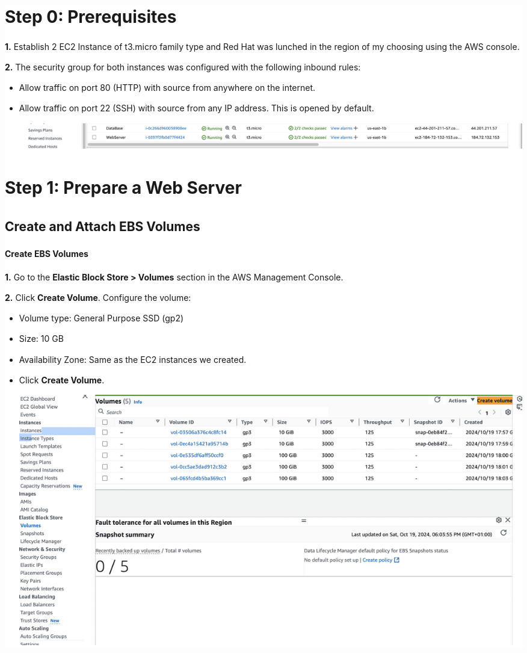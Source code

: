 # Step 0: Prerequisites

__1.__ Establish 2 EC2 Instance of t3.micro family type and Red Hat was lunched in the region of my choosing using the AWS console.

__2.__ The security group for both instances was configured with the following inbound rules:

- Allow traffic on port 80 (HTTP) with source from anywhere on the internet.
- Allow traffic on port 22 (SSH) with source from any IP address. This is opened by default.
  
  ![](images/EC2_instances.png)

# Step 1: Prepare a Web Server

## Create and Attach EBS Volumes

#### Create EBS Volumes
__1.__  Go to the **Elastic Block Store > Volumes** section in the AWS Management Console.

__2.__ Click **Create Volume**.
Configure the volume:
  - Volume type: General Purpose SSD (gp2)
  - Size: 10 GB
 - Availability Zone: Same as the  EC2 instances we created.
- Click **Create Volume**.
  
   ![ebs_volume](images/Screenshots.png)
